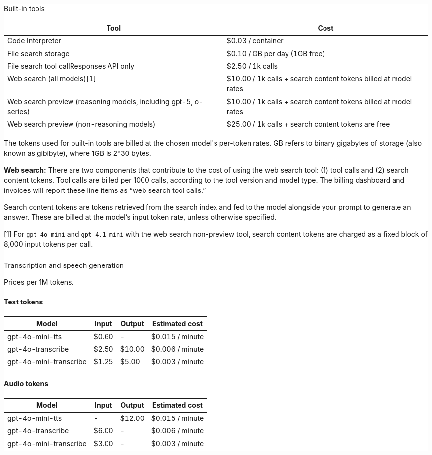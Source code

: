   

### 

Built-in tools

|Tool|Cost|
|---|---|
|Code Interpreter|$0.03 / container|
|File search storage|$0.10 / GB per day (1GB free)|
|File search tool callResponses API only|$2.50 / 1k calls|
|Web search (all models)[1]|$10.00 / 1k calls + search content tokens billed at model rates|
|Web search preview (reasoning models, including gpt-5, o-series)|$10.00 / 1k calls + search content tokens billed at model rates|
|Web search preview (non-reasoning models)|$25.00 / 1k calls + search content tokens are free|

The tokens used for built-in tools are billed at the chosen model's per-token rates. GB refers to binary gigabytes of storage (also known as gibibyte), where 1GB is 2^30 bytes.

**Web search:** There are two components that contribute to the cost of using the web search tool: (1) tool calls and (2) search content tokens. Tool calls are billed per 1000 calls, according to the tool version and model type. The billing dashboard and invoices will report these line items as “web search tool calls.”

Search content tokens are tokens retrieved from the search index and fed to the model alongside your prompt to generate an answer. These are billed at the model’s input token rate, unless otherwise specified.

\[1\] For `gpt-4o-mini` and `gpt-4.1-mini` with the web search non-preview tool, search content tokens are charged as a fixed block of 8,000 input tokens per call.

  

### 

Transcription and speech generation

Prices per 1M tokens.

#### Text tokens

|Model|Input|Output|Estimated cost|
|---|---|---|---|
|gpt-4o-mini-tts|$0.60|-|$0.015 / minute|
|gpt-4o-transcribe|$2.50|$10.00|$0.006 / minute|
|gpt-4o-mini-transcribe|$1.25|$5.00|$0.003 / minute|

#### Audio tokens

|Model|Input|Output|Estimated cost|
|---|---|---|---|
|gpt-4o-mini-tts|-|$12.00|$0.015 / minute|
|gpt-4o-transcribe|$6.00|-|$0.006 / minute|
|gpt-4o-mini-transcribe|$3.00|-|$0.003 / minute|
